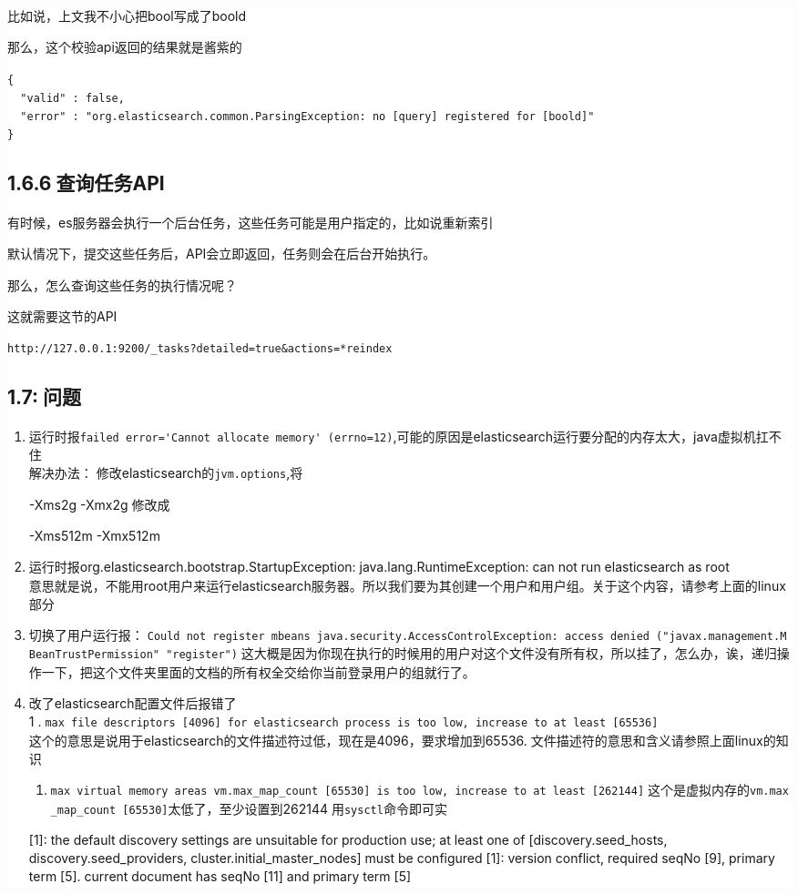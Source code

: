 比如说，上文我不小心把bool写成了boold

那么，这个校验api返回的结果就是酱紫的

```
{
  "valid" : false,
  "error" : "org.elasticsearch.common.ParsingException: no [query] registered for [boold]"
}

```

## 1.6.6 查询任务API

有时候，es服务器会执行一个后台任务，这些任务可能是用户指定的，比如说重新索引

默认情况下，提交这些任务后，API会立即返回，任务则会在后台开始执行。

那么，怎么查询这些任务的执行情况呢？

这就需要这节的API

```
http://127.0.0.1:9200/_tasks?detailed=true&actions=*reindex
```



## 1.7: 问题

1. 运行时报`failed error='Cannot allocate memory' (errno=12)`,可能的原因是elasticsearch运行要分配的内存太大，java虚拟机扛不住  
   解决办法： 修改elasticsearch的`jvm.options`,将

   -Xms2g
   -Xmx2g
    修改成

   -Xms512m
   -Xmx512m

2. 运行时报org.elasticsearch.bootstrap.StartupException: java.lang.RuntimeException: can not run elasticsearch as root  
   意思就是说，不能用root用户来运行elasticsearch服务器。所以我们要为其创建一个用户和用户组。关于这个内容，请参考上面的linux部分

3. 切换了用户运行报：
   `Could not register mbeans java.security.AccessControlException: access denied ("javax.management.MBeanTrustPermission" "register")`
   这大概是因为你现在执行的时候用的用户对这个文件没有所有权，所以挂了，怎么办，诶，递归操作一下，把这个文件夹里面的文档的所有权全交给你当前登录用户的组就行了。  

4. 改了elasticsearch配置文件后报错了  
   1 . `max file descriptors [4096] for elasticsearch process is too low, increase to at least [65536]`  
   这个的意思是说用于elasticsearch的文件描述符过低，现在是4096，要求增加到65536.
   文件描述符的意思和含义请参照上面linux的知识

   1. `max virtual memory areas vm.max_map_count [65530] is too low, increase to at least [262144]`
      这个是虚拟内存的`vm.max_map_count [65530]`太低了，至少设置到262144
      用`sysctl`命令即可实


   [1]: the default discovery settings are unsuitable for production use; at least one of [discovery.seed_hosts, discovery.seed_providers, cluster.initial_master_nodes] must be configured
[1]: version conflict, required seqNo [9], primary term [5]. current document has seqNo [11] and primary term [5]